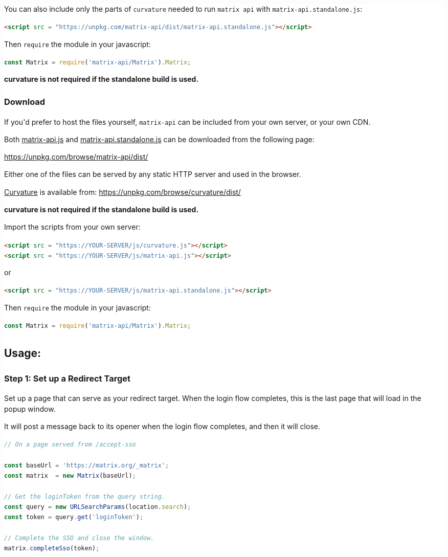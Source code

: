 You can also include only the parts of `curvature` needed to run `matrix api` with `matrix-api.standalone.js`:

```html
<script src = "https://unpkg.com/matrix-api/dist/matrix-api.standalone.js"></script>
```

Then `require` the module in your javascript:
```javascript
const Matrix = require('matrix-api/Matrix').Matrix;
```

**curvature is not required if the standalone build is used.**

### Download

If you'd prefer to host the files yourself, `matrix-api` can be included from your own server, or your own CDN.

Both [matrix-api.js](https://unpkg.com/matrix-api/dist/matrix-api.js) and
[matrix-api.standalone.js](https://unpkg.com/matrix-api/dist/matrix-api.standalone.js) can be downloaded from the following page:

https://unpkg.com/browse/matrix-api/dist/

Either one of the files can be served by any static HTTP server and used in the browser.

[Curvature](https://unpkg.com/curvature/dist/curvature.js) is available from:
https://unpkg.com/browse/curvature/dist/

**curvature is not required if the standalone build is used.**

Import the scripts from your own server:

```html
<script src = "https://YOUR-SERVER/js/curvature.js"></script>
<script src = "https://YOUR-SERVER/js/matrix-api.js"></script>
```
or

```html
<script src = "https://YOUR-SERVER/js/matrix-api.standalone.js"></script>
```

Then `require` the module in your javascript:
```javascript
const Matrix = require('matrix-api/Matrix').Matrix;
```

## Usage:

### Step 1: Set up a Redirect Target

Set up a page that can serve as your redirect target. When the login flow completes, this is the last page that will load in the popup window.

It will post a message back to its opener when the login flow completes, and then it will close.

```javascript
// On a page served from /accept-sso

const baseUrl = 'https://matrix.org/_matrix';
const matrix  = new Matrix(baseUrl);

// Get the loginToken from the query string.
const query = new URLSearchParams(location.search);
const token = query.get('loginToken');

// Complete the SSO and close the window.
matrix.completeSso(token);
```
